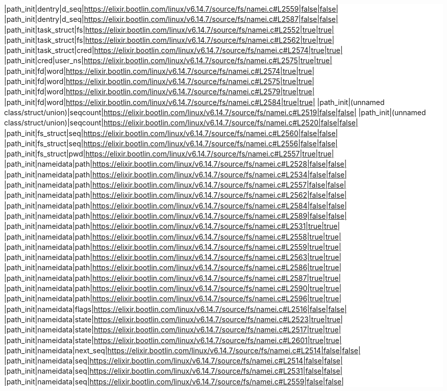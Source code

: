 |path_init|dentry|d_seq|https://elixir.bootlin.com/linux/v6.14.7/source/fs/namei.c#L2559|false|false|
|path_init|dentry|d_seq|https://elixir.bootlin.com/linux/v6.14.7/source/fs/namei.c#L2587|false|false|
|path_init|task_struct|fs|https://elixir.bootlin.com/linux/v6.14.7/source/fs/namei.c#L2552|true|true|
|path_init|task_struct|fs|https://elixir.bootlin.com/linux/v6.14.7/source/fs/namei.c#L2562|true|true|
|path_init|task_struct|cred|https://elixir.bootlin.com/linux/v6.14.7/source/fs/namei.c#L2574|true|true|
|path_init|cred|user_ns|https://elixir.bootlin.com/linux/v6.14.7/source/fs/namei.c#L2575|true|true|
|path_init|fd|word|https://elixir.bootlin.com/linux/v6.14.7/source/fs/namei.c#L2574|true|true|
|path_init|fd|word|https://elixir.bootlin.com/linux/v6.14.7/source/fs/namei.c#L2575|true|true|
|path_init|fd|word|https://elixir.bootlin.com/linux/v6.14.7/source/fs/namei.c#L2579|true|true|
|path_init|fd|word|https://elixir.bootlin.com/linux/v6.14.7/source/fs/namei.c#L2584|true|true|
|path_init|(unnamed class/struct/union)|seqcount|https://elixir.bootlin.com/linux/v6.14.7/source/fs/namei.c#L2519|false|false|
|path_init|(unnamed class/struct/union)|seqcount|https://elixir.bootlin.com/linux/v6.14.7/source/fs/namei.c#L2520|false|false|
|path_init|fs_struct|seq|https://elixir.bootlin.com/linux/v6.14.7/source/fs/namei.c#L2560|false|false|
|path_init|fs_struct|seq|https://elixir.bootlin.com/linux/v6.14.7/source/fs/namei.c#L2556|false|false|
|path_init|fs_struct|pwd|https://elixir.bootlin.com/linux/v6.14.7/source/fs/namei.c#L2557|true|true|
|path_init|nameidata|path|https://elixir.bootlin.com/linux/v6.14.7/source/fs/namei.c#L2528|false|false|
|path_init|nameidata|path|https://elixir.bootlin.com/linux/v6.14.7/source/fs/namei.c#L2534|false|false|
|path_init|nameidata|path|https://elixir.bootlin.com/linux/v6.14.7/source/fs/namei.c#L2557|false|false|
|path_init|nameidata|path|https://elixir.bootlin.com/linux/v6.14.7/source/fs/namei.c#L2562|false|false|
|path_init|nameidata|path|https://elixir.bootlin.com/linux/v6.14.7/source/fs/namei.c#L2584|false|false|
|path_init|nameidata|path|https://elixir.bootlin.com/linux/v6.14.7/source/fs/namei.c#L2589|false|false|
|path_init|nameidata|path|https://elixir.bootlin.com/linux/v6.14.7/source/fs/namei.c#L2531|true|true|
|path_init|nameidata|path|https://elixir.bootlin.com/linux/v6.14.7/source/fs/namei.c#L2558|true|true|
|path_init|nameidata|path|https://elixir.bootlin.com/linux/v6.14.7/source/fs/namei.c#L2559|true|true|
|path_init|nameidata|path|https://elixir.bootlin.com/linux/v6.14.7/source/fs/namei.c#L2563|true|true|
|path_init|nameidata|path|https://elixir.bootlin.com/linux/v6.14.7/source/fs/namei.c#L2586|true|true|
|path_init|nameidata|path|https://elixir.bootlin.com/linux/v6.14.7/source/fs/namei.c#L2587|true|true|
|path_init|nameidata|path|https://elixir.bootlin.com/linux/v6.14.7/source/fs/namei.c#L2590|true|true|
|path_init|nameidata|path|https://elixir.bootlin.com/linux/v6.14.7/source/fs/namei.c#L2596|true|true|
|path_init|nameidata|flags|https://elixir.bootlin.com/linux/v6.14.7/source/fs/namei.c#L2516|false|false|
|path_init|nameidata|state|https://elixir.bootlin.com/linux/v6.14.7/source/fs/namei.c#L2523|true|true|
|path_init|nameidata|state|https://elixir.bootlin.com/linux/v6.14.7/source/fs/namei.c#L2517|true|true|
|path_init|nameidata|state|https://elixir.bootlin.com/linux/v6.14.7/source/fs/namei.c#L2601|true|true|
|path_init|nameidata|next_seq|https://elixir.bootlin.com/linux/v6.14.7/source/fs/namei.c#L2514|false|false|
|path_init|nameidata|seq|https://elixir.bootlin.com/linux/v6.14.7/source/fs/namei.c#L2514|false|false|
|path_init|nameidata|seq|https://elixir.bootlin.com/linux/v6.14.7/source/fs/namei.c#L2531|false|false|
|path_init|nameidata|seq|https://elixir.bootlin.com/linux/v6.14.7/source/fs/namei.c#L2559|false|false|